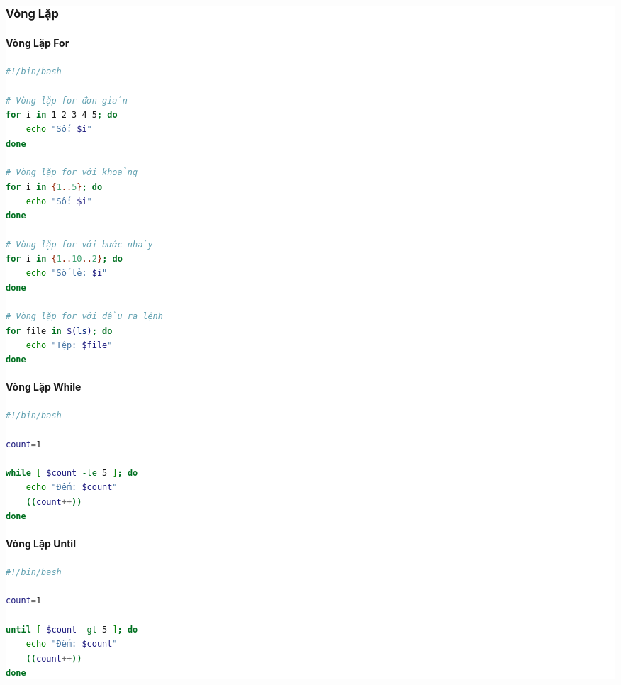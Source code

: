 ### Vòng Lặp

#### Vòng Lặp For

```bash
#!/bin/bash

# Vòng lặp for đơn giản
for i in 1 2 3 4 5; do
    echo "Số: $i"
done

# Vòng lặp for với khoảng
for i in {1..5}; do
    echo "Số: $i"
done

# Vòng lặp for với bước nhảy
for i in {1..10..2}; do
    echo "Số lẻ: $i"
done

# Vòng lặp for với đầu ra lệnh
for file in $(ls); do
    echo "Tệp: $file"
done
```

#### Vòng Lặp While

```bash
#!/bin/bash

count=1

while [ $count -le 5 ]; do
    echo "Đếm: $count"
    ((count++))
done
```

#### Vòng Lặp Until

```bash
#!/bin/bash

count=1

until [ $count -gt 5 ]; do
    echo "Đếm: $count"
    ((count++))
done
```
